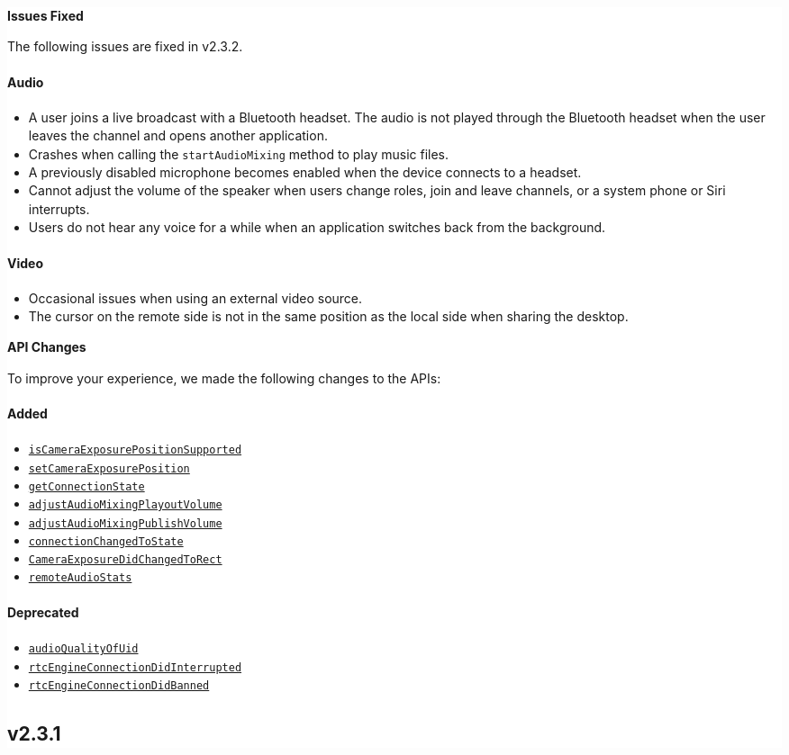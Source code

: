 **Issues Fixed**

The following issues are fixed in v2.3.2.

#### Audio

- A user joins a live broadcast with a Bluetooth headset. The audio is not played through the Bluetooth headset when the user leaves the channel and opens another application.
- Crashes when calling the `startAudioMixing` method to play music files.
- A previously disabled microphone becomes enabled when the device connects to a headset. 
- Cannot adjust the volume of the speaker when users change roles, join and leave channels, or a system phone or Siri interrupts.
- Users do not hear any voice for a while when an application switches back from the background. 

#### Video

- Occasional issues when using an external video source.
- The cursor on the remote side is not in the same position as the local side when sharing the desktop.

**API Changes**

To improve your experience, we made the following changes to the APIs:

#### Added

- [`isCameraExposurePositionSupported`](https://docs.agora.io/en/Interactive%20Broadcast/API%20Reference/oc/Classes/AgoraRtcEngineKit.html#//api/name/isCameraExposurePositionSupported)
- [`setCameraExposurePosition`](https://docs.agora.io/en/Interactive%20Broadcast/API%20Reference/oc/Classes/AgoraRtcEngineKit.html#//api/name/setCameraExposurePosition:)
- [`getConnectionState`](https://docs.agora.io/en/Interactive%20Broadcast/API%20Reference/oc/Classes/AgoraRtcEngineKit.html#//api/name/getConnectionState)
- [`adjustAudioMixingPlayoutVolume`](https://docs.agora.io/en/Interactive%20Broadcast/API%20Reference/oc/Classes/AgoraRtcEngineKit.html#//api/name/adjustAudioMixingPlayoutVolume:)
- [`adjustAudioMixingPublishVolume`](https://docs.agora.io/en/Interactive%20Broadcast/API%20Reference/oc/Classes/AgoraRtcEngineKit.html#//api/name/adjustAudioMixingPublishVolume:)
- [`connectionChangedToState`](https://docs.agora.io/en/Interactive%20Broadcast/API%20Reference/oc/Protocols/AgoraRtcEngineDelegate.html#//api/name/rtcEngine:connectionChangedToState:reason:)
- [`CameraExposureDidChangedToRect`](https://docs.agora.io/en/Interactive%20Broadcast/API%20Reference/oc/Protocols/AgoraRtcEngineDelegate.html#//api/name/rtcEngine:cameraExposureDidChangedToRect:)
- [`remoteAudioStats`](https://docs.agora.io/en/Interactive%20Broadcast/API%20Reference/oc/Protocols/AgoraRtcEngineDelegate.html#//api/name/rtcEngine:remoteAudioStats:)

#### Deprecated

- [`audioQualityOfUid`](https://docs.agora.io/en/Interactive%20Broadcast/API%20Reference/oc/Protocols/AgoraRtcEngineDelegate.html#//api/name/rtcEngine:audioQualityOfUid:quality:delay:lost:)
- [`rtcEngineConnectionDidInterrupted`](https://docs.agora.io/en/Interactive%20Broadcast/API%20Reference/oc/Protocols/AgoraRtcEngineDelegate.html#//api/name/rtcEngineConnectionDidInterrupted:)
- [`rtcEngineConnectionDidBanned`](https://docs.agora.io/en/Interactive%20Broadcast/API%20Reference/oc/Protocols/AgoraRtcEngineDelegate.html#//api/name/rtcEngineConnectionDidBanned:)

## v2.3.1
